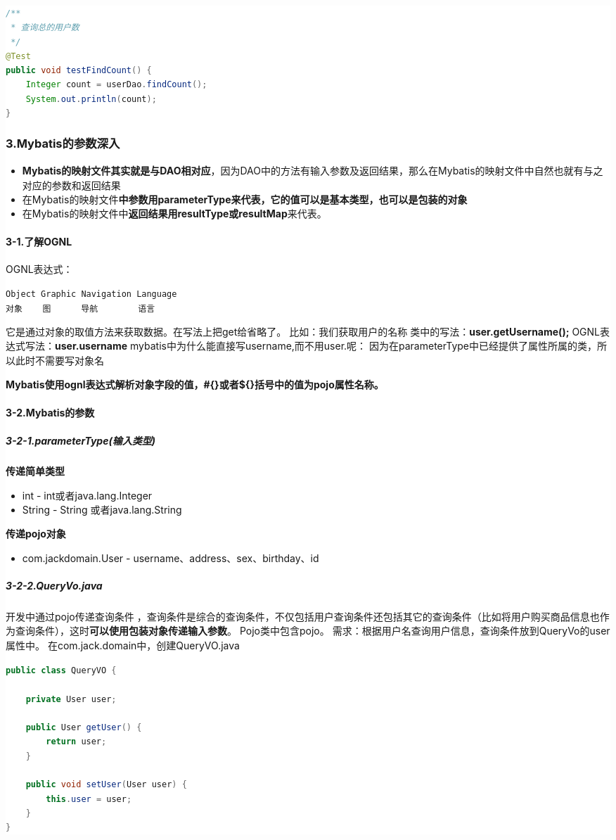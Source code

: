 ```java
/**
 * 查询总的用户数
 */
@Test
public void testFindCount() {
    Integer count = userDao.findCount();
    System.out.println(count);
}
```

### 3.Mybatis的参数深入

- **Mybatis的映射文件其实就是与DAO相对应**，因为DAO中的方法有输入参数及返回结果，那么在Mybatis的映射文件中自然也就有与之对应的参数和返回结果 
- 在Mybatis的映射文件**中参数用parameterType来代表，它的值可以是基本类型，也可以是包装的对象** 
- 在Mybatis的映射文件中**返回结果用resultType或resultMap**来代表。 

#### 3-1.了解OGNL

OGNL表达式： 

```
Object Graphic Navigation Language
对象	  图	     导航	       语言
```

它是通过对象的取值方法来获取数据。在写法上把get给省略了。
比如：我们获取用户的名称
	类中的写法：**user.getUsername();**
	OGNL表达式写法：**user.username**
mybatis中为什么能直接写username,而不用user.呢：
	因为在parameterType中已经提供了属性所属的类，所以此时不需要写对象名

**Mybatis使用ognl表达式解析对象字段的值，#{}或者${}括号中的值为pojo属性名称。** 

#### 3-2.Mybatis的参数

##### 3-2-1.parameterType(输入类型)

**传递简单类型**

- int - int或者java.lang.Integer
- String - String 或者java.lang.String

**传递pojo对象**

- com.jackdomain.User - username、address、sex、birthday、id

##### 3-2-2.QueryVo.java

开发中通过pojo传递查询条件 ，查询条件是综合的查询条件，不仅包括用户查询条件还包括其它的查询条件（比如将用户购买商品信息也作为查询条件），这时**可以使用包装对象传递输入参数**。 
Pojo类中包含pojo。 
需求：根据用户名查询用户信息，查询条件放到QueryVo的user属性中。 
在com.jack.domain中，创建QueryVO.java

```java
public class QueryVO {

    private User user;

    public User getUser() {
        return user;
    }

    public void setUser(User user) {
        this.user = user;
    }
}
```
